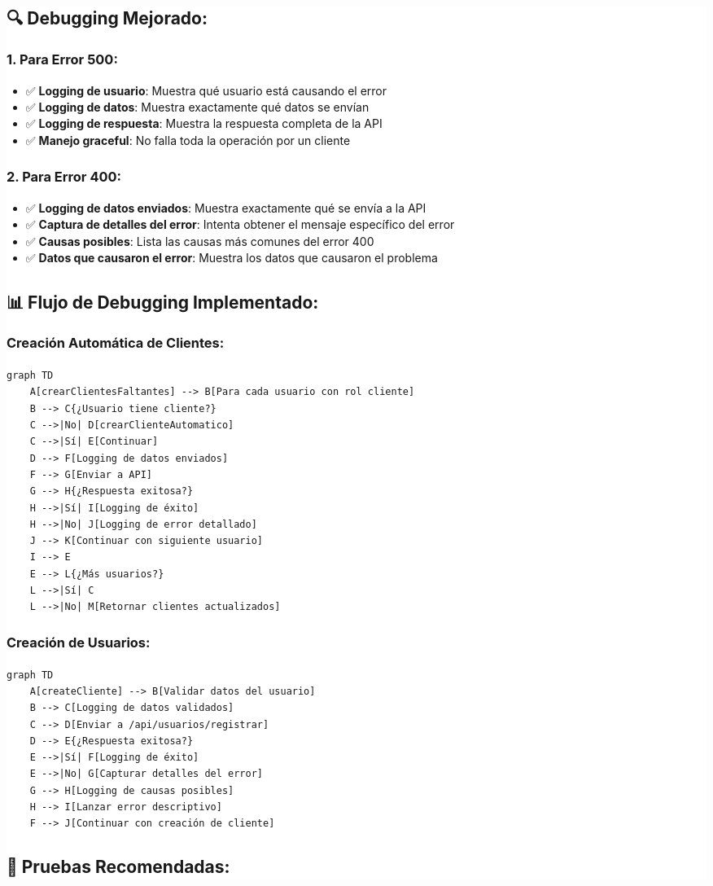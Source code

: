 ## 🔍 **Debugging Mejorado:**

### **1. Para Error 500:**
- ✅ **Logging de usuario**: Muestra qué usuario está causando el error
- ✅ **Logging de datos**: Muestra exactamente qué datos se envían
- ✅ **Logging de respuesta**: Muestra la respuesta completa de la API
- ✅ **Manejo graceful**: No falla toda la operación por un cliente

### **2. Para Error 400:**
- ✅ **Logging de datos enviados**: Muestra exactamente qué se envía a la API
- ✅ **Captura de detalles del error**: Intenta obtener el mensaje específico del error
- ✅ **Causas posibles**: Lista las causas más comunes del error 400
- ✅ **Datos que causaron el error**: Muestra los datos que causaron el problema

## 📊 **Flujo de Debugging Implementado:**

### **Creación Automática de Clientes:**
```mermaid
graph TD
    A[crearClientesFaltantes] --> B[Para cada usuario con rol cliente]
    B --> C{¿Usuario tiene cliente?}
    C -->|No| D[crearClienteAutomatico]
    C -->|Sí| E[Continuar]
    D --> F[Logging de datos enviados]
    F --> G[Enviar a API]
    G --> H{¿Respuesta exitosa?}
    H -->|Sí| I[Logging de éxito]
    H -->|No| J[Logging de error detallado]
    J --> K[Continuar con siguiente usuario]
    I --> E
    E --> L{¿Más usuarios?}
    L -->|Sí| C
    L -->|No| M[Retornar clientes actualizados]
```

### **Creación de Usuarios:**
```mermaid
graph TD
    A[createCliente] --> B[Validar datos del usuario]
    B --> C[Logging de datos validados]
    C --> D[Enviar a /api/usuarios/registrar]
    D --> E{¿Respuesta exitosa?}
    E -->|Sí| F[Logging de éxito]
    E -->|No| G[Capturar detalles del error]
    G --> H[Logging de causas posibles]
    H --> I[Lanzar error descriptivo]
    F --> J[Continuar con creación de cliente]
```

## 🧪 **Pruebas Recomendadas:**
